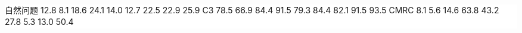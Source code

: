 <td><font style="vertical-align: inherit;"><font style="vertical-align: inherit;">自然问题</font></font></td>
<td><font style="vertical-align: inherit;"><font style="vertical-align: inherit;">12.8</font></font></td>
<td><font style="vertical-align: inherit;"><font style="vertical-align: inherit;">8.1</font></font></td>
<td><font style="vertical-align: inherit;"><font style="vertical-align: inherit;">18.6</font></font></td>
<td><font style="vertical-align: inherit;"><font style="vertical-align: inherit;">24.1</font></font></td>
<td><font style="vertical-align: inherit;"><font style="vertical-align: inherit;">14.0</font></font></td>
<td><font style="vertical-align: inherit;"><font style="vertical-align: inherit;">12.7</font></font></td>
<td><font style="vertical-align: inherit;"><font style="vertical-align: inherit;">22.5</font></font></td>
<td><font style="vertical-align: inherit;"><font style="vertical-align: inherit;">22.9</font></font></td>
<td><font style="vertical-align: inherit;"><font style="vertical-align: inherit;">25.9</font></font></td>
</tr>
<tr>
<td><font style="vertical-align: inherit;"><font style="vertical-align: inherit;">C3</font></font></td>
<td><font style="vertical-align: inherit;"><font style="vertical-align: inherit;">78.5</font></font></td>
<td><font style="vertical-align: inherit;"><font style="vertical-align: inherit;">66.9</font></font></td>
<td><font style="vertical-align: inherit;"><font style="vertical-align: inherit;">84.4</font></font></td>
<td><font style="vertical-align: inherit;"><font style="vertical-align: inherit;">91.5</font></font></td>
<td><font style="vertical-align: inherit;"><font style="vertical-align: inherit;">79.3</font></font></td>
<td><font style="vertical-align: inherit;"><font style="vertical-align: inherit;">84.4</font></font></td>
<td><font style="vertical-align: inherit;"><font style="vertical-align: inherit;">82.1</font></font></td>
<td><font style="vertical-align: inherit;"><font style="vertical-align: inherit;">91.5</font></font></td>
<td><font style="vertical-align: inherit;"><font style="vertical-align: inherit;">93.5</font></font></td>
</tr>
<tr>
<td><font style="vertical-align: inherit;"><font style="vertical-align: inherit;">CMRC</font></font></td>
<td><font style="vertical-align: inherit;"><font style="vertical-align: inherit;">8.1</font></font></td>
<td><font style="vertical-align: inherit;"><font style="vertical-align: inherit;">5.6</font></font></td>
<td><font style="vertical-align: inherit;"><font style="vertical-align: inherit;">14.6</font></font></td>
<td><font style="vertical-align: inherit;"><font style="vertical-align: inherit;">63.8</font></font></td>
<td><font style="vertical-align: inherit;"><font style="vertical-align: inherit;">43.2</font></font></td>
<td><font style="vertical-align: inherit;"><font style="vertical-align: inherit;">27.8</font></font></td>
<td><font style="vertical-align: inherit;"><font style="vertical-align: inherit;">5.3</font></font></td>
<td><font style="vertical-align: inherit;"><font style="vertical-align: inherit;">13.0</font></font></td>
<td><font style="vertical-align: inherit;"><font style="vertical-align: inherit;">50.4</font></font></td>